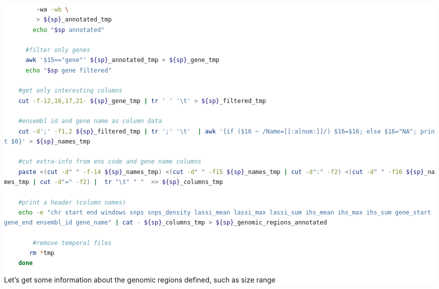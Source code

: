 ``` bash
         -wa -wb \
         > ${sp}_annotated_tmp 
        echo "$sp annotated"
        
      #filter only genes
      awk '$15=="gene"' ${sp}_annotated_tmp > ${sp}_gene_tmp
      echo "$sp gene filtered"
    
    #get only interesting columns
    cut -f-12,16,17,21- ${sp}_gene_tmp | tr ' ' '\t' > ${sp}_filtered_tmp
    
    #ensembl id and gene name as column data
    cut -d';' -f1,2 ${sp}_filtered_tmp | tr ';' '\t'  | awk '{if ($16 ~ /Name=[[:alnum:]]/) $16=$16; else $16="NA"; print $0}' > ${sp}_names_tmp 
    
    #cut extra-info from ens code and gene name columns
    paste <(cut -d" " -f-14 ${sp}_names_tmp) <(cut -d" " -f15 ${sp}_names_tmp | cut -d":" -f2) <(cut -d" " -f16 ${sp}_names_tmp | cut -d"=" -f2) |  tr "\t" " "  >> ${sp}_columns_tmp
    
    #print a header (column names)
    echo -e "chr start end windows snps snps_density lassi_mean lassi_max lassi_sum ihs_mean ihs_max ihs_sum gene_start gene_end ensembl_id gene_name" | cat - ${sp}_columns_tmp > ${sp}_genomic_regions_annotated
      
        #remove temporal files
       rm *tmp
    done
```

Let’s get some information about the genomic regions defined, such as
size range

